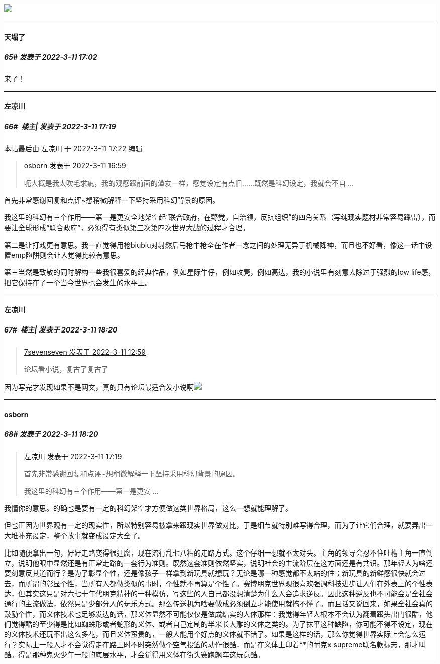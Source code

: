 <img src="https://static.saraba1st.com/image/smiley/face2017/037.png" referrerpolicy="no-referrer">

*****

####  天塌了  
##### 65#       发表于 2022-3-11 17:02

来了！



*****

####  左凉川  
##### 66#         楼主| 发表于 2022-3-11 17:19

 本帖最后由 左凉川 于 2022-3-11 17:22 编辑 
<blockquote><a href="httphttps://bbs.saraba1st.com/2b/forum.php?mod=redirect&amp;goto=findpost&amp;pid=55006726&amp;ptid=2057126" target="_blank">osborn 发表于 2022-3-11 16:59</a>

呃大概是我太吹毛求疵，我的观感跟前面的潭友一样，感觉设定有点旧……既然是科幻设定，我就会不自 ...</blockquote>
首先非常感谢回复和点评~想稍微解释一下坚持采用科幻背景的原因。

我这里的科幻有三个作用——第一是更安全地架空起“联合政府，在野党，自治领，反抗组织”的四角关系（写纯现实题材非常容易踩雷），而要让全球形成“联合政府”，必须得有类似第三次第四次世界大战的过程才合理。

第二是让打戏更有意思。我一直觉得用枪biubiu对射然后马枪中枪全在作者一念之间的处理无异于机械降神，而且也不好看，像这一话中设置emp陷阱则会让人觉得比较有意思。

第三当然是致敬的同时解构一些我很喜爱的经典作品，例如星际牛仔，例如攻壳，例如高达，我的小说里有刻意去除过于强烈的low life感，把它保持在了一个当今世界也会发生的水平上。



*****

####  左凉川  
##### 67#         楼主| 发表于 2022-3-11 18:20

<blockquote><a href="httphttps://bbs.saraba1st.com/2b/forum.php?mod=redirect&amp;goto=findpost&amp;pid=55003795&amp;ptid=2057126" target="_blank">7sevenseven 发表于 2022-3-11 12:59</a>

论坛看小说，复古了复古了</blockquote>
因为写完才发现如果不是网文，真的只有论坛最适合发小说啊<img src="https://static.saraba1st.com/image/smiley/face2017/065.png" referrerpolicy="no-referrer">

*****

####  osborn  
##### 68#       发表于 2022-3-11 18:20

<blockquote><a href="httphttps://bbs.saraba1st.com/2b/forum.php?mod=redirect&amp;goto=findpost&amp;pid=55007015&amp;ptid=2057126" target="_blank">左凉川 发表于 2022-3-11 17:19</a>

首先非常感谢回复和点评~想稍微解释一下坚持采用科幻背景的原因。

我这里的科幻有三个作用——第一是更安 ...</blockquote>
我懂你的意思。的确也是要有一定的科幻架空才方便做这类世界格局，这么一想就能理解了。

但也正因为世界观有一定的现实性，所以特别容易被拿来跟现实世界做对比，于是细节就特别难写得合理，而为了让它们合理，就要弄出一大堆补充设定，整个故事就变成设定大全了。

比如随便拿出一句，好好走路变得很迂腐，现在流行乱七八糟的走路方式。这个仔细一想就不太对头。主角的领导会忍不住吐槽主角一直倒立，说明他眼中显然还是有正常走路的一套行为准则。既然这套准则依然坚实，说明社会的主流阶层在这方面还是有共识。那年轻人为啥还要刻意反其道而行？是为了彰显个性，还是像孩子一样拿到新玩具就想玩？无论是哪一种感觉都不太站的住；新玩具的新鲜感很快就会过去，而所谓的彰显个性，当所有人都做类似的事时，个性就不再算是个性了。赛博朋克世界观很喜欢强调科技进步让人们在外表上的个性表达，但其实这只是对六七十年代朋克精神的一种模仿，写这些的人自己都没想清楚为什么人会追求逆反。因此这种逆反也不可能会是全社会通行的主流做法，依然只是少部分人的玩乐方式。那么传送机为啥要做成必须倒立才能使用就搞不懂了。而且话又说回来，如果全社会真的鼓励个性，而义体技术也足够发达的话，那义体显然不可能仅仅是做成结实的人体那样：我觉得年轻人根本不会认为翻着跟头出门很酷，他们觉得酷的至少得是比如蜘蛛形或者蛇形的义体、或者自己定制的半米长大雕的义体之类的。为了抹平这种缺陷，你可能不得不设定，现在的义体技术还玩不出这么多花，而且义体蛮贵的，一般人能用个好点的义体就不错了。如果是这样的话，那么你觉得世界实际上会怎么运行？实际上一般人才不会觉得走在路上时不时突然做个空气投篮的动作很酷，而是在义体上印着**的耐克x supreme联名款标志，那才叫酷。得是那种鬼火少年一般的底层水平，才会觉得用义体在街头赛跑飙车这玩意酷。
